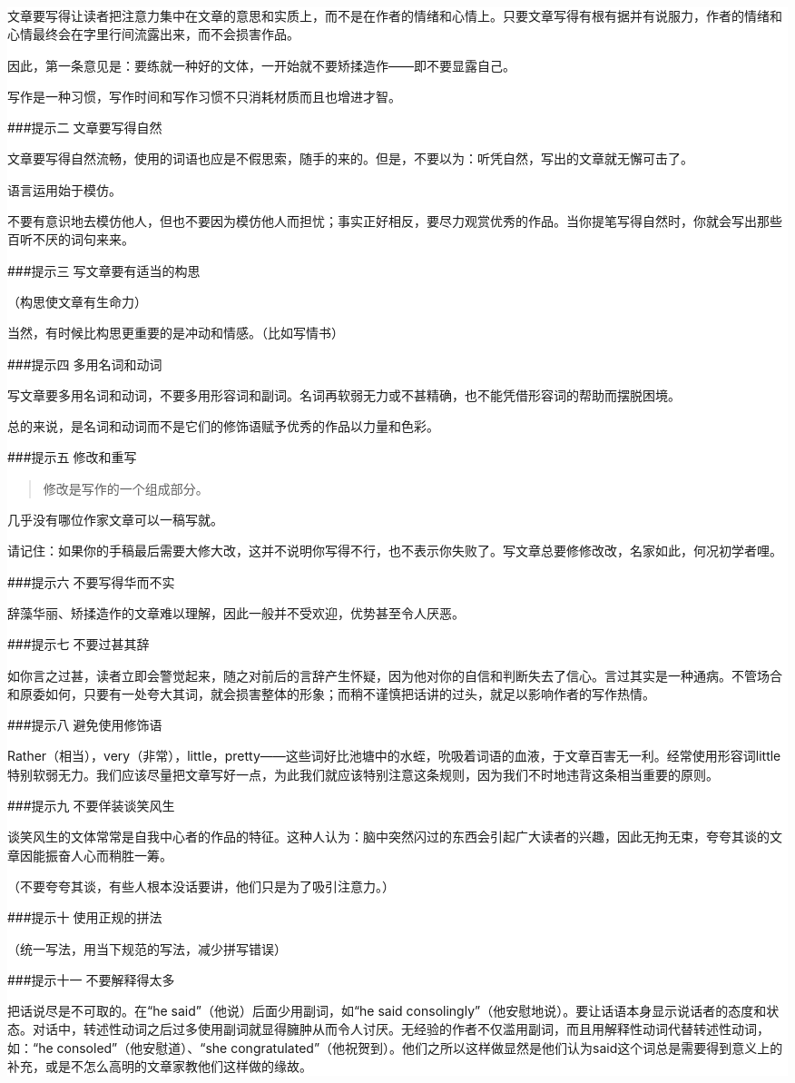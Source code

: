 文章要写得让读者把注意力集中在文章的意思和实质上，而不是在作者的情绪和心情上。只要文章写得有根有据并有说服力，作者的情绪和心情最终会在字里行间流露出来，而不会损害作品。

因此，第一条意见是：要练就一种好的文体，一开始就不要矫揉造作——即不要显露自己。

写作是一种习惯，写作时间和写作习惯不只消耗材质而且也增进才智。

###提示二 文章要写得自然

文章要写得自然流畅，使用的词语也应是不假思索，随手的来的。但是，不要以为：听凭自然，写出的文章就无懈可击了。

语言运用始于模仿。

不要有意识地去模仿他人，但也不要因为模仿他人而担忧；事实正好相反，要尽力观赏优秀的作品。当你提笔写得自然时，你就会写出那些百听不厌的词句来来。

###提示三 写文章要有适当的构思

（构思使文章有生命力）

当然，有时候比构思更重要的是冲动和情感。（比如写情书）


###提示四 多用名词和动词

写文章要多用名词和动词，不要多用形容词和副词。名词再软弱无力或不甚精确，也不能凭借形容词的帮助而摆脱困境。

总的来说，是名词和动词而不是它们的修饰语赋予优秀的作品以力量和色彩。

###提示五 修改和重写

>修改是写作的一个组成部分。

几乎没有哪位作家文章可以一稿写就。

请记住：如果你的手稿最后需要大修大改，这并不说明你写得不行，也不表示你失败了。写文章总要修修改改，名家如此，何况初学者哩。

###提示六 不要写得华而不实

辞藻华丽、矫揉造作的文章难以理解，因此一般并不受欢迎，优势甚至令人厌恶。

###提示七 不要过甚其辞

如你言之过甚，读者立即会警觉起来，随之对前后的言辞产生怀疑，因为他对你的自信和判断失去了信心。言过其实是一种通病。不管场合和原委如何，只要有一处夸大其词，就会损害整体的形象；而稍不谨慎把话讲的过头，就足以影响作者的写作热情。

###提示八 避免使用修饰语

Rather（相当），very（非常），little，pretty——这些词好比池塘中的水蛭，吮吸着词语的血液，于文章百害无一利。经常使用形容词little特别软弱无力。我们应该尽量把文章写好一点，为此我们就应该特别注意这条规则，因为我们不时地违背这条相当重要的原则。

###提示九 不要佯装谈笑风生

谈笑风生的文体常常是自我中心者的作品的特征。这种人认为：脑中突然闪过的东西会引起广大读者的兴趣，因此无拘无束，夸夸其谈的文章因能振奋人心而稍胜一筹。

（不要夸夸其谈，有些人根本没话要讲，他们只是为了吸引注意力。）

###提示十 使用正规的拼法

（统一写法，用当下规范的写法，减少拼写错误）

###提示十一 不要解释得太多

把话说尽是不可取的。在“he said”（他说）后面少用副词，如“he said consolingly”（他安慰地说）。要让话语本身显示说话者的态度和状态。对话中，转述性动词之后过多使用副词就显得臃肿从而令人讨厌。无经验的作者不仅滥用副词，而且用解释性动词代替转述性动词，如：“he consoled”（他安慰道）、“she congratulated”（他祝贺到）。他们之所以这样做显然是他们认为said这个词总是需要得到意义上的补充，或是不怎么高明的文章家教他们这样做的缘故。
